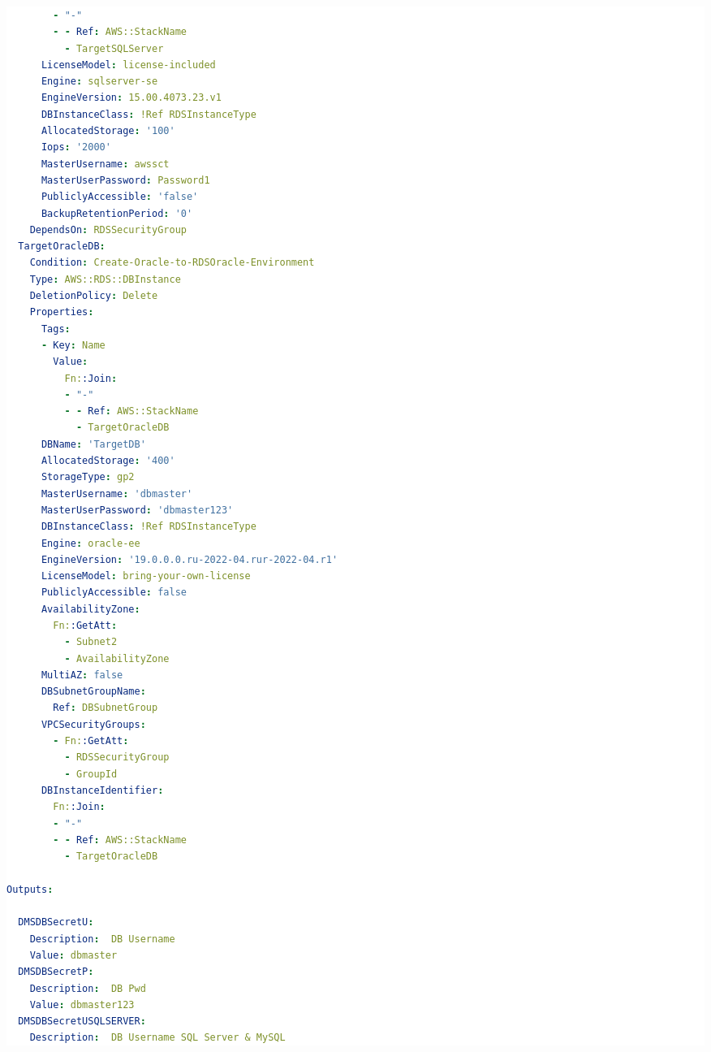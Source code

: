 ```yaml
        - "-"
        - - Ref: AWS::StackName
          - TargetSQLServer
      LicenseModel: license-included
      Engine: sqlserver-se
      EngineVersion: 15.00.4073.23.v1
      DBInstanceClass: !Ref RDSInstanceType
      AllocatedStorage: '100'
      Iops: '2000'
      MasterUsername: awssct
      MasterUserPassword: Password1
      PubliclyAccessible: 'false'
      BackupRetentionPeriod: '0'
    DependsOn: RDSSecurityGroup
  TargetOracleDB:
    Condition: Create-Oracle-to-RDSOracle-Environment
    Type: AWS::RDS::DBInstance
    DeletionPolicy: Delete
    Properties:
      Tags:
      - Key: Name
        Value:
          Fn::Join:
          - "-"
          - - Ref: AWS::StackName
            - TargetOracleDB
      DBName: 'TargetDB'
      AllocatedStorage: '400'
      StorageType: gp2
      MasterUsername: 'dbmaster'
      MasterUserPassword: 'dbmaster123'
      DBInstanceClass: !Ref RDSInstanceType
      Engine: oracle-ee
      EngineVersion: '19.0.0.0.ru-2022-04.rur-2022-04.r1'
      LicenseModel: bring-your-own-license
      PubliclyAccessible: false
      AvailabilityZone:
        Fn::GetAtt:
          - Subnet2
          - AvailabilityZone
      MultiAZ: false
      DBSubnetGroupName:
        Ref: DBSubnetGroup
      VPCSecurityGroups:
        - Fn::GetAtt:
          - RDSSecurityGroup
          - GroupId
      DBInstanceIdentifier:
        Fn::Join:
        - "-"
        - - Ref: AWS::StackName
          - TargetOracleDB

Outputs:

  DMSDBSecretU:
    Description:  DB Username
    Value: dbmaster
  DMSDBSecretP:
    Description:  DB Pwd
    Value: dbmaster123
  DMSDBSecretUSQLSERVER:
    Description:  DB Username SQL Server & MySQL
```